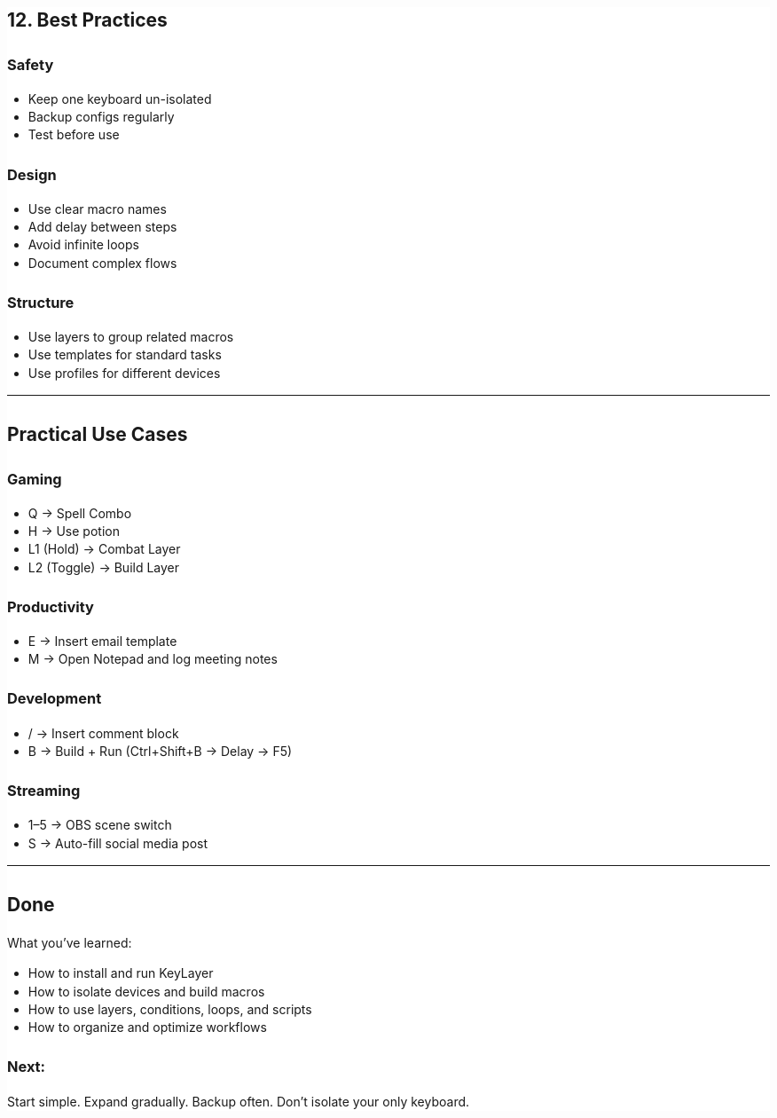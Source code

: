 ## 12. Best Practices

### Safety

* Keep one keyboard un-isolated
* Backup configs regularly
* Test before use

### Design

* Use clear macro names
* Add delay between steps
* Avoid infinite loops
* Document complex flows

### Structure

* Use layers to group related macros
* Use templates for standard tasks
* Use profiles for different devices

---

## Practical Use Cases

### Gaming

* Q → Spell Combo
* H → Use potion
* L1 (Hold) → Combat Layer
* L2 (Toggle) → Build Layer

### Productivity

* E → Insert email template
* M → Open Notepad and log meeting notes

### Development

* / → Insert comment block
* B → Build + Run (Ctrl+Shift+B → Delay → F5)

### Streaming

* 1–5 → OBS scene switch
* S → Auto-fill social media post

---


## Done

What you’ve learned:

* How to install and run KeyLayer
* How to isolate devices and build macros
* How to use layers, conditions, loops, and scripts
* How to organize and optimize workflows

### Next:

Start simple. Expand gradually. Backup often. Don’t isolate your only keyboard.
